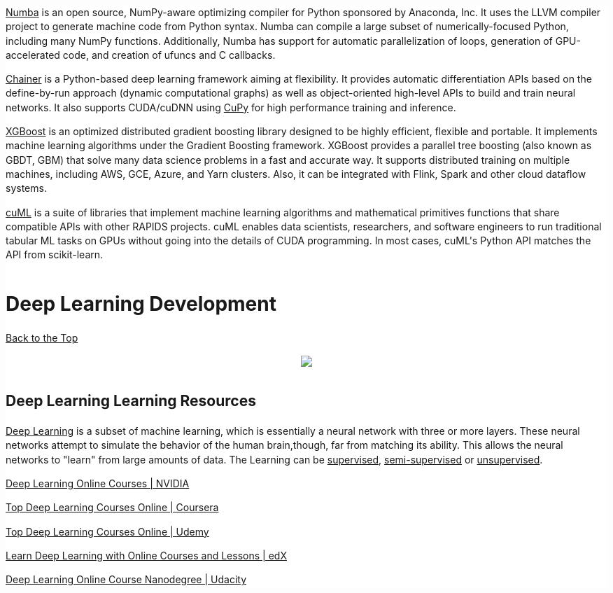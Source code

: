 [Numba](https://github.com/numba/numba) is an open source, NumPy-aware optimizing compiler for Python sponsored by Anaconda, Inc. It uses the LLVM compiler project to generate machine code from Python syntax. Numba can compile a large subset of numerically-focused Python, including many NumPy functions. Additionally, Numba has support for automatic parallelization of loops, generation of GPU-accelerated code, and creation of ufuncs and C callbacks.

[Chainer](https://chainer.org/) is a Python-based deep learning framework aiming at flexibility. It provides automatic differentiation APIs based on the define-by-run approach (dynamic computational graphs) as well as object-oriented high-level APIs to build and train neural networks. It also supports CUDA/cuDNN using [CuPy](https://github.com/cupy/cupy) for high performance training and inference.

[XGBoost](https://xgboost.readthedocs.io/) is an optimized distributed gradient boosting library designed to be highly efficient, flexible and portable. It implements machine learning algorithms under the Gradient Boosting framework. XGBoost provides a parallel tree boosting (also known as GBDT, GBM) that solve many data science problems in a fast and accurate way. It supports distributed training on multiple machines, including AWS, GCE, Azure, and Yarn clusters. Also, it can be integrated with Flink, Spark and other cloud dataflow systems.

[cuML](https://github.com/rapidsai/cuml) is a suite of libraries that implement machine learning algorithms and mathematical primitives functions that share compatible APIs with other RAPIDS projects. cuML enables data scientists, researchers, and software engineers to run traditional tabular ML tasks on GPUs without going into the details of CUDA programming. In most cases, cuML's Python API matches the API from scikit-learn.

# Deep Learning Development
[Back to the Top](https://github.com/mikeroyal/TensorFlow-Guide#table-of-contents)

<p align="center">
 <img src="https://user-images.githubusercontent.com/45159366/133943699-6dcfcb40-ddf7-4501-86e0-41e8aee91fe2.png">
  <br />
</p>

## Deep Learning Learning Resources

[Deep Learning](https://www.ibm.com/cloud/learn/deep-learning) is a subset of machine learning, which is essentially a neural network with three or more layers. These neural networks attempt to simulate the behavior of the human brain,though, far from matching its ability. This allows the neural networks to "learn" from large amounts of data. The Learning can be [supervised](https://en.wikipedia.org/wiki/Supervised_learning), [semi-supervised](https://en.wikipedia.org/wiki/Semi-supervised_learning) or [unsupervised](https://en.wikipedia.org/wiki/Unsupervised_learning).

[Deep Learning Online Courses | NVIDIA](https://www.nvidia.com/en-us/training/online/)

[Top Deep Learning Courses Online | Coursera](https://www.coursera.org/courses?query=deep%20learning)

[Top Deep Learning Courses Online | Udemy](https://www.udemy.com/topic/deep-learning/)

[Learn Deep Learning with Online Courses and Lessons | edX](https://www.edx.org/learn/deep-learning)

[Deep Learning Online Course Nanodegree | Udacity](https://www.udacity.com/course/deep-learning-nanodegree--nd101)
